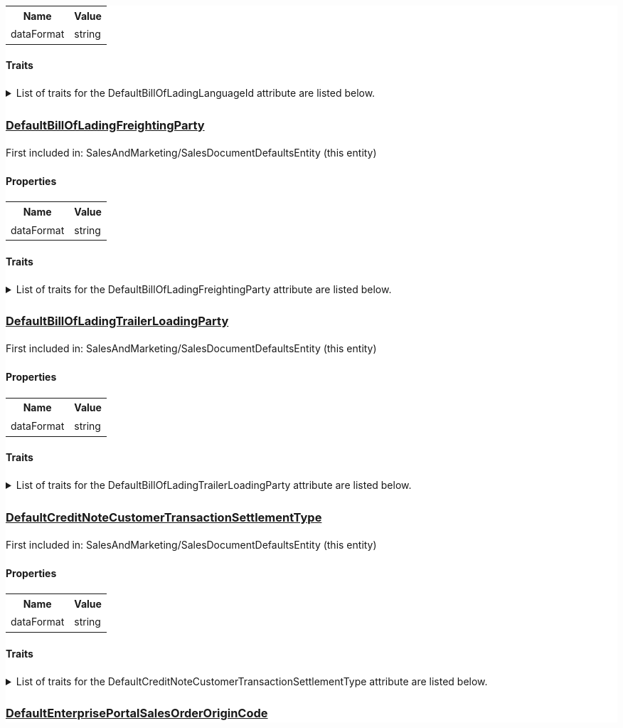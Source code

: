 <table><tr><th>Name</th><th>Value</th></tr><tr><td>dataFormat</td><td>string</td></tr></table>

#### Traits

<details><summary>List of traits for the DefaultBillOfLadingLanguageId attribute are listed below.</summary></details>

### <a href=#DefaultBillOfLadingFreightingParty name="DefaultBillOfLadingFreightingParty">DefaultBillOfLadingFreightingParty</a>

First included in: SalesAndMarketing/SalesDocumentDefaultsEntity (this entity)  

#### Properties

<table><tr><th>Name</th><th>Value</th></tr><tr><td>dataFormat</td><td>string</td></tr></table>

#### Traits

<details><summary>List of traits for the DefaultBillOfLadingFreightingParty attribute are listed below.</summary></details>

### <a href=#DefaultBillOfLadingTrailerLoadingParty name="DefaultBillOfLadingTrailerLoadingParty">DefaultBillOfLadingTrailerLoadingParty</a>

First included in: SalesAndMarketing/SalesDocumentDefaultsEntity (this entity)  

#### Properties

<table><tr><th>Name</th><th>Value</th></tr><tr><td>dataFormat</td><td>string</td></tr></table>

#### Traits

<details><summary>List of traits for the DefaultBillOfLadingTrailerLoadingParty attribute are listed below.</summary></details>

### <a href=#DefaultCreditNoteCustomerTransactionSettlementType name="DefaultCreditNoteCustomerTransactionSettlementType">DefaultCreditNoteCustomerTransactionSettlementType</a>

First included in: SalesAndMarketing/SalesDocumentDefaultsEntity (this entity)  

#### Properties

<table><tr><th>Name</th><th>Value</th></tr><tr><td>dataFormat</td><td>string</td></tr></table>

#### Traits

<details><summary>List of traits for the DefaultCreditNoteCustomerTransactionSettlementType attribute are listed below.</summary></details>

### <a href=#DefaultEnterprisePortalSalesOrderOriginCode name="DefaultEnterprisePortalSalesOrderOriginCode">DefaultEnterprisePortalSalesOrderOriginCode</a>
